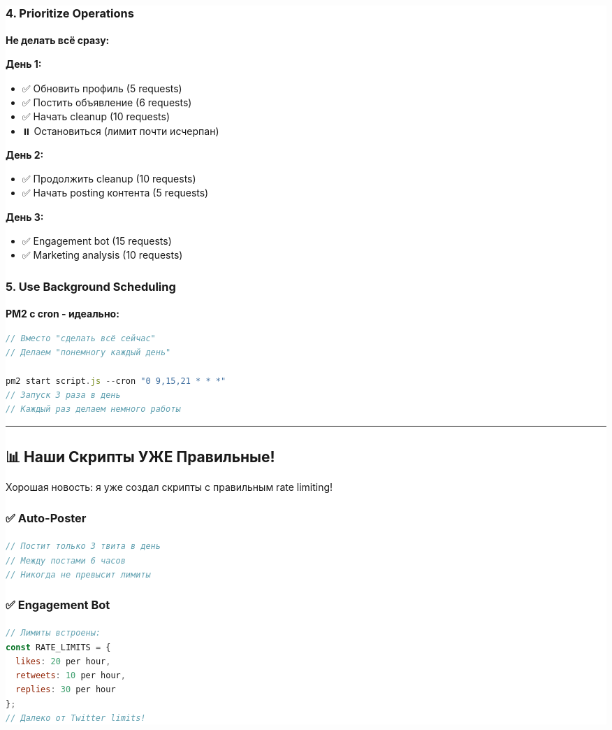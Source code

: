 ### 4. Prioritize Operations

**Не делать всё сразу:**

**День 1:**
- ✅ Обновить профиль (5 requests)
- ✅ Постить объявление (6 requests)
- ✅ Начать cleanup (10 requests)
- ⏸️ Остановиться (лимит почти исчерпан)

**День 2:**
- ✅ Продолжить cleanup (10 requests)
- ✅ Начать posting контента (5 requests)

**День 3:**
- ✅ Engagement bot (15 requests)
- ✅ Marketing analysis (10 requests)

### 5. Use Background Scheduling

**PM2 с cron - идеально:**
```javascript
// Вместо "сделать всё сейчас"
// Делаем "понемногу каждый день"

pm2 start script.js --cron "0 9,15,21 * * *"
// Запуск 3 раза в день
// Каждый раз делаем немного работы
```

---

## 📊 Наши Скрипты УЖЕ Правильные!

Хорошая новость: я уже создал скрипты с правильным rate limiting!

### ✅ Auto-Poster
```javascript
// Постит только 3 твита в день
// Между постами 6 часов
// Никогда не превысит лимиты
```

### ✅ Engagement Bot
```javascript
// Лимиты встроены:
const RATE_LIMITS = {
  likes: 20 per hour,
  retweets: 10 per hour,
  replies: 30 per hour
};
// Далеко от Twitter limits!
```
